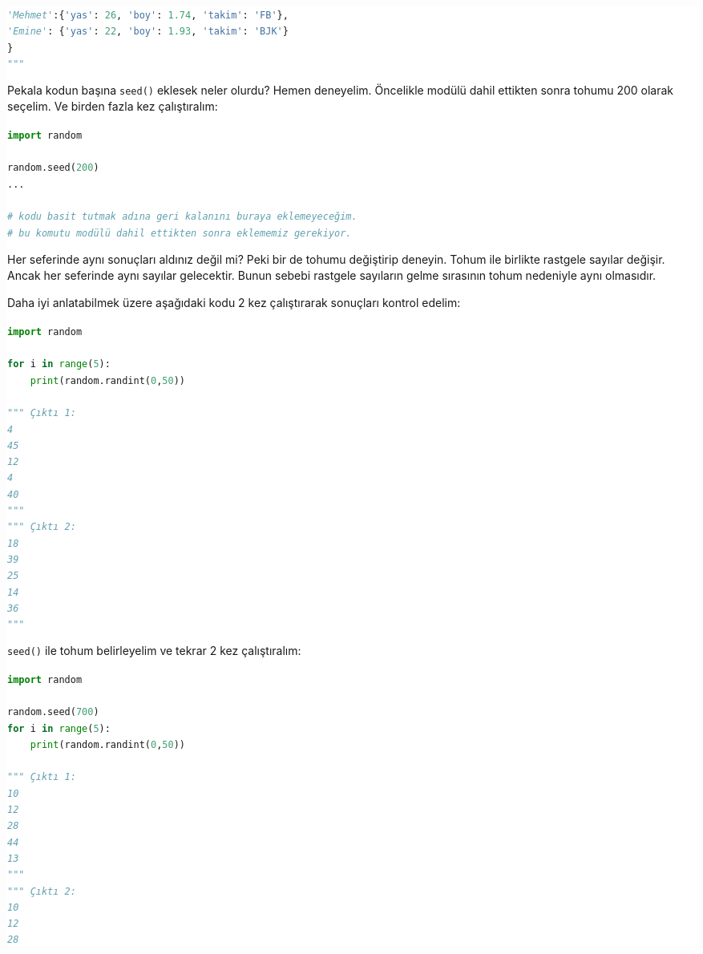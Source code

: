 ```python
'Mehmet':{'yas': 26, 'boy': 1.74, 'takim': 'FB'}, 
'Emine': {'yas': 22, 'boy': 1.93, 'takim': 'BJK'}
}
"""
```

Pekala kodun başına `seed()` eklesek neler olurdu? Hemen deneyelim.  Öncelikle modülü dahil ettikten sonra tohumu 200 olarak seçelim. Ve birden fazla kez çalıştıralım:

```python
import random

random.seed(200)
...

# kodu basit tutmak adına geri kalanını buraya eklemeyeceğim. 
# bu komutu modülü dahil ettikten sonra eklememiz gerekiyor.
```

Her seferinde aynı sonuçları aldınız değil mi? Peki bir de tohumu değiştirip deneyin. Tohum ile birlikte rastgele sayılar değişir. Ancak her seferinde aynı sayılar gelecektir. Bunun sebebi rastgele sayıların gelme sırasının tohum nedeniyle aynı olmasıdır. 

Daha iyi anlatabilmek üzere aşağıdaki kodu 2 kez çalıştırarak sonuçları kontrol edelim:

```python
import random

for i in range(5):
    print(random.randint(0,50))

""" Çıktı 1:
4
45
12
4
40
"""
""" Çıktı 2:
18
39
25
14
36
"""
```

`seed()` ile tohum belirleyelim ve tekrar 2 kez çalıştıralım:

```python
import random

random.seed(700)
for i in range(5):
    print(random.randint(0,50))

""" Çıktı 1:
10
12
28
44
13
"""
""" Çıktı 2:
10
12
28
```